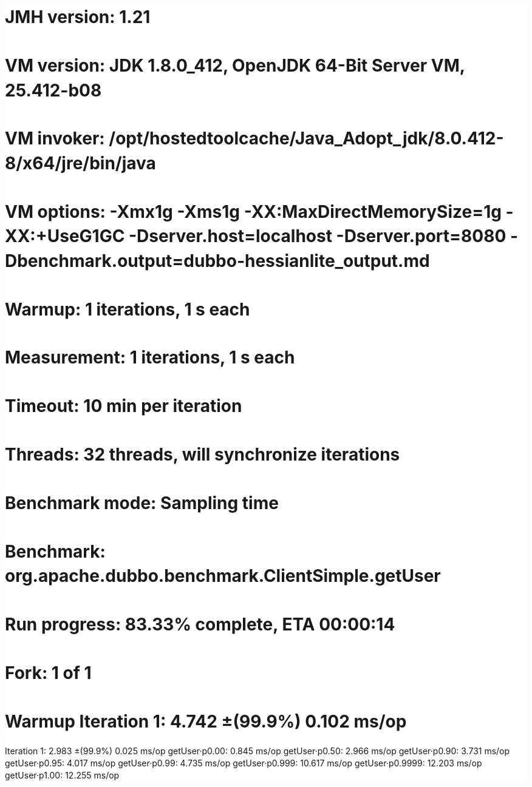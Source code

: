 
# JMH version: 1.21
# VM version: JDK 1.8.0_412, OpenJDK 64-Bit Server VM, 25.412-b08
# VM invoker: /opt/hostedtoolcache/Java_Adopt_jdk/8.0.412-8/x64/jre/bin/java
# VM options: -Xmx1g -Xms1g -XX:MaxDirectMemorySize=1g -XX:+UseG1GC -Dserver.host=localhost -Dserver.port=8080 -Dbenchmark.output=dubbo-hessianlite_output.md
# Warmup: 1 iterations, 1 s each
# Measurement: 1 iterations, 1 s each
# Timeout: 10 min per iteration
# Threads: 32 threads, will synchronize iterations
# Benchmark mode: Sampling time
# Benchmark: org.apache.dubbo.benchmark.ClientSimple.getUser

# Run progress: 83.33% complete, ETA 00:00:14
# Fork: 1 of 1
# Warmup Iteration   1: 4.742 ±(99.9%) 0.102 ms/op
Iteration   1: 2.983 ±(99.9%) 0.025 ms/op
                 getUser·p0.00:   0.845 ms/op
                 getUser·p0.50:   2.966 ms/op
                 getUser·p0.90:   3.731 ms/op
                 getUser·p0.95:   4.017 ms/op
                 getUser·p0.99:   4.735 ms/op
                 getUser·p0.999:  10.617 ms/op
                 getUser·p0.9999: 12.203 ms/op
                 getUser·p1.00:   12.255 ms/op



